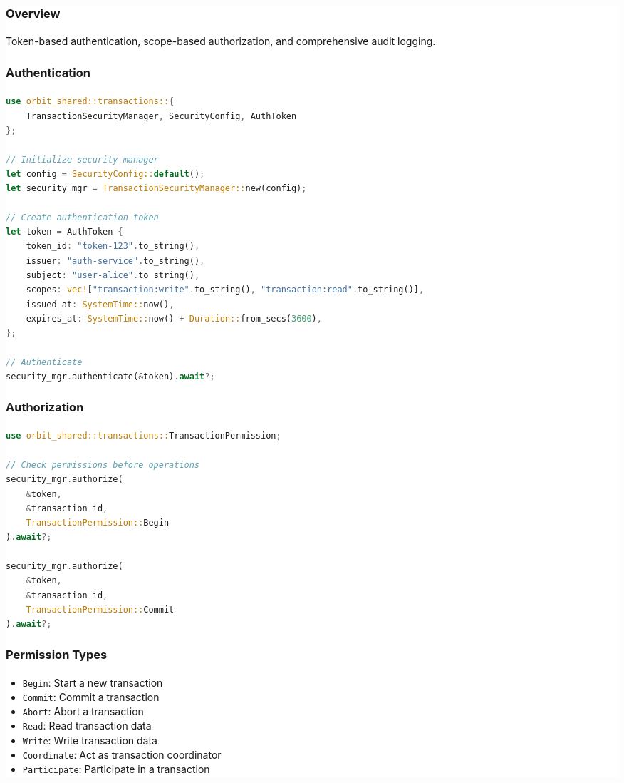 ### Overview

Token-based authentication, scope-based authorization, and comprehensive audit logging.

### Authentication

```rust
use orbit_shared::transactions::{
    TransactionSecurityManager, SecurityConfig, AuthToken
};

// Initialize security manager
let config = SecurityConfig::default();
let security_mgr = TransactionSecurityManager::new(config);

// Create authentication token
let token = AuthToken {
    token_id: "token-123".to_string(),
    issuer: "auth-service".to_string(),
    subject: "user-alice".to_string(),
    scopes: vec!["transaction:write".to_string(), "transaction:read".to_string()],
    issued_at: SystemTime::now(),
    expires_at: SystemTime::now() + Duration::from_secs(3600),
};

// Authenticate
security_mgr.authenticate(&token).await?;
```

### Authorization

```rust
use orbit_shared::transactions::TransactionPermission;

// Check permissions before operations
security_mgr.authorize(
    &token,
    &transaction_id,
    TransactionPermission::Begin
).await?;

security_mgr.authorize(
    &token,
    &transaction_id,
    TransactionPermission::Commit
).await?;
```

### Permission Types

- `Begin`: Start a new transaction
- `Commit`: Commit a transaction
- `Abort`: Abort a transaction
- `Read`: Read transaction data
- `Write`: Write transaction data
- `Coordinate`: Act as transaction coordinator
- `Participate`: Participate in a transaction
